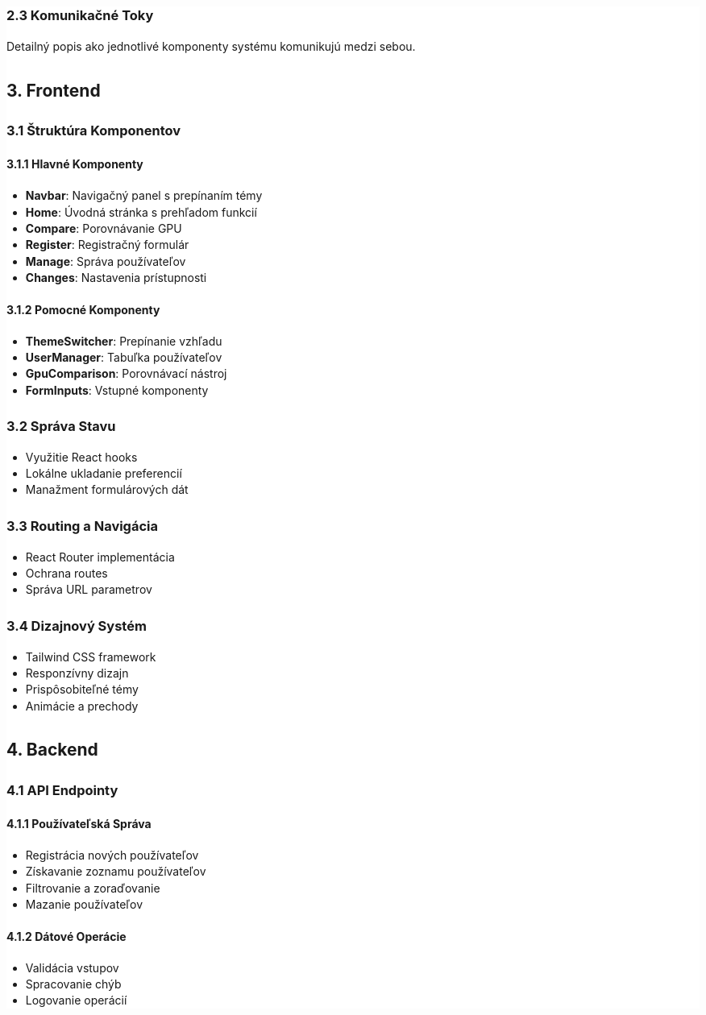 ### 2.3 Komunikačné Toky
Detailný popis ako jednotlivé komponenty systému komunikujú medzi sebou.

## 3. Frontend

### 3.1 Štruktúra Komponentov

#### 3.1.1 Hlavné Komponenty
- **Navbar**: Navigačný panel s prepínaním témy
- **Home**: Úvodná stránka s prehľadom funkcií
- **Compare**: Porovnávanie GPU
- **Register**: Registračný formulár
- **Manage**: Správa používateľov
- **Changes**: Nastavenia prístupnosti

#### 3.1.2 Pomocné Komponenty
- **ThemeSwitcher**: Prepínanie vzhľadu
- **UserManager**: Tabuľka používateľov
- **GpuComparison**: Porovnávací nástroj
- **FormInputs**: Vstupné komponenty

### 3.2 Správa Stavu
- Využitie React hooks
- Lokálne ukladanie preferencií
- Manažment formulárových dát

### 3.3 Routing a Navigácia
- React Router implementácia
- Ochrana routes
- Správa URL parametrov

### 3.4 Dizajnový Systém
- Tailwind CSS framework
- Responzívny dizajn
- Prispôsobiteľné témy
- Animácie a prechody

## 4. Backend

### 4.1 API Endpointy

#### 4.1.1 Používateľská Správa
- Registrácia nových používateľov
- Získavanie zoznamu používateľov
- Filtrovanie a zoraďovanie
- Mazanie používateľov

#### 4.1.2 Dátové Operácie
- Validácia vstupov
- Spracovanie chýb
- Logovanie operácií
